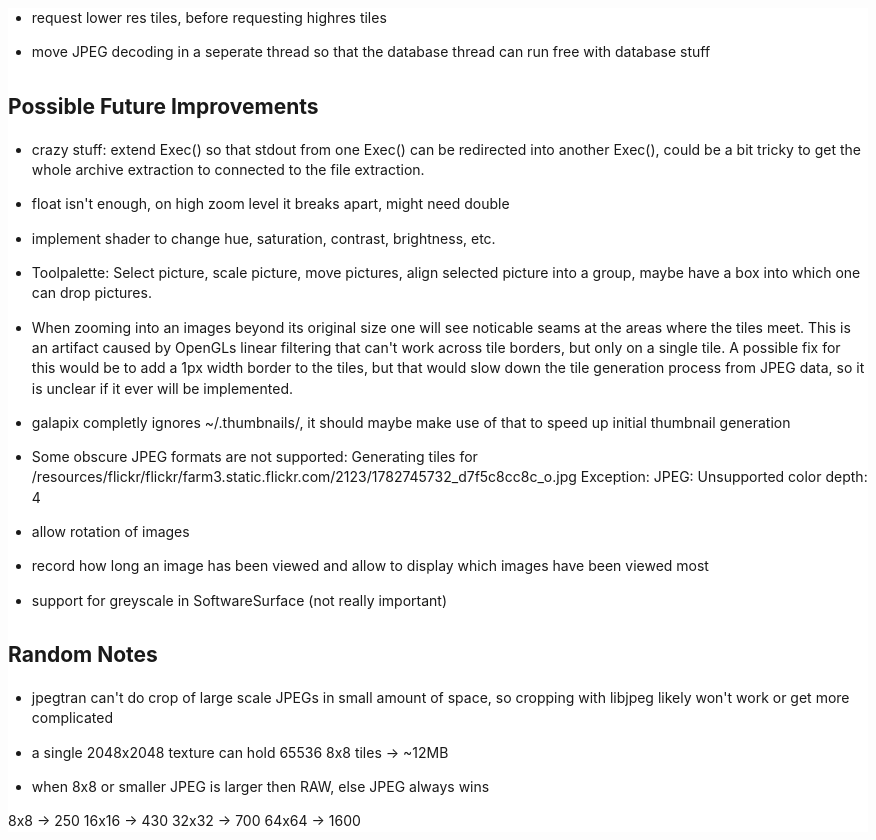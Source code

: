 * request lower res tiles, before requesting highres tiles

* move JPEG decoding in a seperate thread so that the database thread
  can run free with database stuff


Possible Future Improvements
----------------------------

* crazy stuff: extend Exec() so that stdout from one Exec() can be
  redirected into another Exec(), could be a bit tricky to get the
  whole archive extraction to connected to the file extraction.

* float isn't enough, on high zoom level it breaks apart, might need double

* implement shader to change hue, saturation, contrast, brightness, etc.

* Toolpalette: Select picture, scale picture, move pictures, align
  selected picture into a group, maybe have a box into which one can
  drop pictures.

* When zooming into an images beyond its original size one will see
  noticable seams at the areas where the tiles meet. This is an
  artifact caused by OpenGLs linear filtering that can't work across
  tile borders, but only on a single tile. A possible fix for this
  would be to add a 1px width border to the tiles, but that would slow
  down the tile generation process from JPEG data, so it is unclear if
  it ever will be implemented.

* galapix completly ignores ~/.thumbnails/, it should maybe make use of
  that to speed up initial thumbnail generation

* Some obscure JPEG formats are not supported:
  Generating tiles for /resources/flickr/flickr/farm3.static.flickr.com/2123/1782745732_d7f5c8cc8c_o.jpg
  Exception: JPEG: Unsupported color depth: 4

* allow rotation of images

* record how long an image has been viewed and allow to display which
  images have been viewed most

* support for greyscale in SoftwareSurface (not really important)


Random Notes
------------

* jpegtran can't do crop of large scale JPEGs in small amount of
  space, so cropping with libjpeg likely won't work or get more
  complicated

* a single 2048x2048 texture can hold 65536 8x8 tiles -> ~12MB

* when 8x8 or smaller JPEG is larger then RAW, else JPEG always wins

8x8   -> 250
16x16 -> 430
32x32 -> 700
64x64 -> 1600
